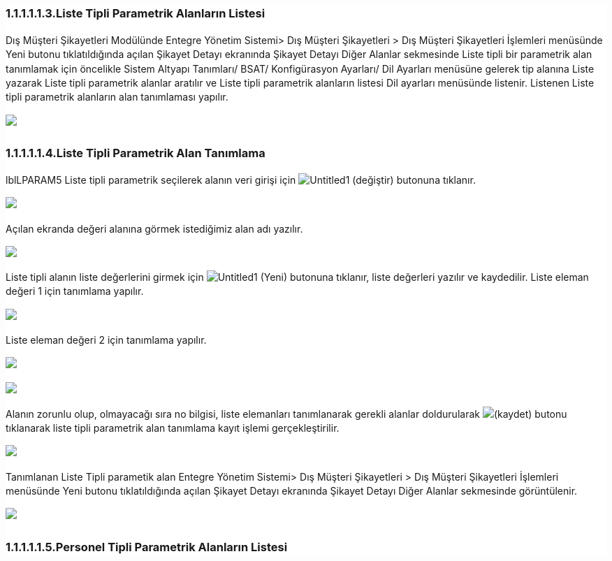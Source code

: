 ### **1.1.1.1.1.3.Liste Tipli Parametrik Alanların Listesi**

Dış Müşteri Şikayetleri Modülünde Entegre Yönetim Sistemi\> Dış Müşteri Şikayetleri \> Dış Müşteri Şikayetleri İşlemleri menüsünde Yeni butonu tıklatıldığında açılan Şikayet Detayı ekranında Şikayet Detayı Diğer Alanlar sekmesinde Liste tipli bir parametrik alan tanımlamak için öncelikle Sistem Altyapı Tanımları/ BSAT/ Konfigürasyon Ayarları/ Dil Ayarları menüsüne gelerek tip alanına Liste yazarak Liste tipli parametrik alanlar aratılır ve Liste tipli parametrik alanların listesi Dil ayarları menüsünde listenir. Listenen Liste tipli parametrik alanların alan tanımlaması yapılır.

![](https://docsbimser.blob.core.windows.net/imagecontainer/auto-uploadc96763f9-6306-4fac-94ae-077f4ae9466b)

### **1.1.1.1.1.4.Liste Tipli Parametrik Alan Tanımlama**

lblLPARAM5 Liste tipli parametrik seçilerek alanın veri girişi için ![Untitled1](https://docsbimser.blob.core.windows.net/imagecontainer/auto-uploadb3deccc7-e055-4662-8e68-9791b0e27c06) (değiştir) butonuna tıklanır.

![](https://docsbimser.blob.core.windows.net/imagecontainer/auto-upload433191e0-44b3-4d4c-ac55-5c99531d98cd)

Açılan ekranda değeri alanına görmek istediğimiz alan adı yazılır.

![](https://docsbimser.blob.core.windows.net/imagecontainer/auto-upload202b7813-34c5-4ac7-aea2-dad923191232)

Liste tipli alanın liste değerlerini girmek için ![Untitled1](https://docsbimser.blob.core.windows.net/imagecontainer/auto-upload8fba83f5-4dbd-4b5e-b132-7bd5ea6319a1) (Yeni) butonuna tıklanır, liste değerleri yazılır ve kaydedilir. Liste eleman değeri 1 için tanımlama yapılır.

![](https://docsbimser.blob.core.windows.net/imagecontainer/auto-uploadc23bc398-1f9f-4439-af31-5364731e8169)

Liste eleman değeri 2 için tanımlama yapılır.

![](https://docsbimser.blob.core.windows.net/imagecontainer/auto-upload0d3c4521-1af3-4f74-adc4-451b75d7ac48)

![](https://docsbimser.blob.core.windows.net/imagecontainer/auto-upload21db9fdb-3043-4a37-ba47-b63ae98c1978)

Alanın zorunlu olup, olmayacağı sıra no bilgisi, liste elemanları tanımlanarak gerekli alanlar doldurularak ![](https://docsbimser.blob.core.windows.net/imagecontainer/auto-upload7cbf1f11-0a29-43b6-8256-93931e45ac92)(kaydet) butonu tıklanarak liste tipli parametrik alan tanımlama kayıt işlemi gerçekleştirilir.

![](https://docsbimser.blob.core.windows.net/imagecontainer/auto-upload3c367e55-1919-4ec6-9797-805512eecd78)

Tanımlanan Liste Tipli parametik alan Entegre Yönetim Sistemi\> Dış Müşteri Şikayetleri \> Dış Müşteri Şikayetleri İşlemleri menüsünde Yeni butonu tıklatıldığında açılan Şikayet Detayı ekranında Şikayet Detayı Diğer Alanlar sekmesinde görüntülenir.

![](https://docsbimser.blob.core.windows.net/imagecontainer/auto-uploadd254b1a6-902e-427d-aede-1dc6e9033b74)

### **1.1.1.1.1.5.Personel Tipli Parametrik Alanların Listesi**
